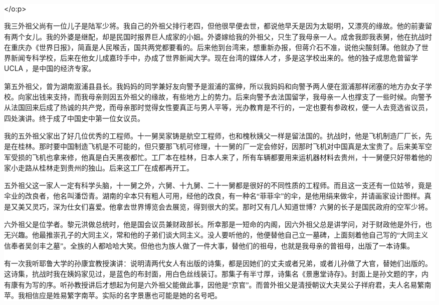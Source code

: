   </o:p>
 </p>
 <p class="MsoNormal">
  <span lang="ZH-CN" style='font-family:宋体;mso-ascii-font-family:
"Times New Roman"'>
   我三外祖父尚有一位儿子是陆军少将。我自己的外祖父排行老四，但他很早便去世，都说他早夭是因为太聪明，又漂亮的缘故。他的前妻留有两个女儿。我的外婆是继配，却是民国时报界巨人成家的小姐。外婆嫁给我的外祖父，只生了我母亲一人。成舍我即我表舅，他在抗战时在重庆办《世界日报》，简直是人民喉舌，国共两党都要看的。后来他到台湾来，想重新办报，但蒋介石不准，说他尖酸刻薄。他就办了世界新闻专科学校，后来在他女儿成嘉玲手中，办成了世界新闻大学。现在台湾的媒体人才，多是这学校出来的。他的独子成思危曾留学
  </span>
  UCLA
  <span lang="ZH-CN" style='font-family:宋体;mso-ascii-font-family:"Times New Roman"'>
   ，是中国的经济专家。
  </span>
  <o:p>
  </o:p>
 </p>
 <p class="MsoNormal">
  <span lang="ZH-CN" style='font-family:宋体;mso-ascii-font-family:
"Times New Roman"'>
   第五外祖父，曾为湖南溆浦县县长。我妈妈的同学兼好友向警予是溆浦的富绅，所以我妈妈和向警予两人便在溆浦那样闭塞的地方办女子学校。向家出钱来支持，而我母亲则因五外祖父的缘故，有些地方上的势力。后来向警予去法国留学，我母亲一人也撑支了一些时候。向警予从法国回来后成了热诚的共产党，而母亲那时觉得女性要真正与男人平等，光办教育是不行的，一定也要有参政权，便一人去竞选省议员，四处演讲。终于成了中国史中第一位女议员。
  </span>
  <o:p>
  </o:p>
 </p>
 <p class="MsoNormal">
  <span lang="ZH-CN" style='font-family:宋体;mso-ascii-font-family:
"Times New Roman"'>
   我的五外祖父家出了好几位优秀的工程师。十一舅吴家铸是航空工程师，也和槐秋姨父一样是留法国的。抗战时，他是飞机制造厂厂长，先是在桂林。那时要中国制造飞机是不可能的，但只要那飞机可修理，十一舅的厂一定会修好，因那时飞机对中国真是太宝贵了。后来美军空军受损的飞机也拿来修，他真是白天黑夜都忙。工厂本在桂林，日本人来了，所有车辆都要用来运机器材料去贵州，十一舅便只好带着他的家小走路从桂林走到贵州的独山。后来这工厂在成都再开工。
  </span>
  <o:p>
  </o:p>
 </p>
 <p class="MsoNormal">
  <span lang="ZH-CN" style='font-family:宋体;mso-ascii-font-family:
"Times New Roman"'>
   五外祖父这一家人一定有科学头脑，十一舅之外，六舅、十九舅、二十一舅都是很好的不同性质的工程师。而且这一支还有一位姑爷，竟是伞业的改良者，他名叫潘岱青。湖南的伞本只有粗人可用，经他的改良，有一种名“菲菲伞”的伞，是他用绢来做伞，并请画家设计图样。真是又美又灵巧，深为仕女们喜爱。他拿去世界博览会去展览，得到很大的奖。那时又有几人知道世博？六舅的长子是国民政府的空军少将。
  </span>
  <o:p>
  </o:p>
 </p>
 <p class="MsoNormal">
  <span lang="ZH-CN" style='font-family:宋体;mso-ascii-font-family:
"Times New Roman"'>
   六外祖父是位学者。黎元洪做总统时，他是国会议员兼财政部长。所幸那是一短命的内阁，因六外祖父总是讲学问，对于财政他是外行，也无兴趣。他最推崇孔子的大同主义，常和他的子弟们谈大同主义。没人要听他的，他便替他自己立一墓碑，上面刻着他自己写的“大同主义信奉者吴剑丰之墓”。全族的人都哈哈大笑。但他也为族人做了一件大事，替他们的祖母，也就是我母亲的曾祖母，出版了一本诗集。
  </span>
  <o:p>
  </o:p>
 </p>
 <p class="MsoNormal">
  <span lang="ZH-CN" style='font-family:宋体;mso-ascii-font-family:
"Times New Roman"'>
   有一次我听耶鲁大学的孙康宜教授演讲：说明清两代女人有出版的诗集，都是因她们的丈夫或者兄弟，或者儿孙做了大官，替她们出版的。这诗集，抗战时我在姨妈家见过，是蓝色的布封面，用白色丝线装订。那集子有半寸厚，诗集名《景惠堂诗存》。封面上是孙文题的字，内有康有为写的序。听孙教授讲后才想起为何是六外祖父能做此事，因他是“京官”。而曾外祖父是清授朝议大夫吴公子祥府君，夫人名易繁南苹。我相信应是姓易繁字南苹。实际的名字景惠也可能是她的名号吧。
  </span>
  <o:p>
  </o:p>
 </p>